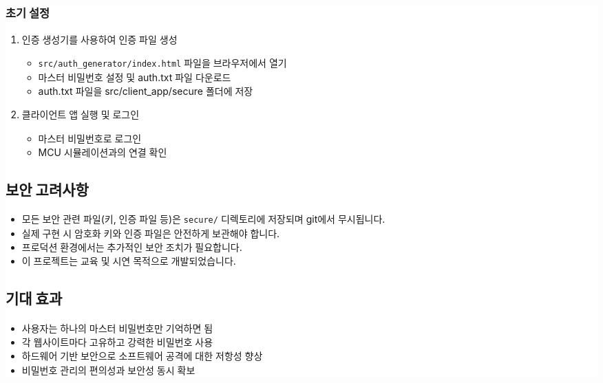 ### 초기 설정

1. 인증 생성기를 사용하여 인증 파일 생성

   - `src/auth_generator/index.html` 파일을 브라우저에서 열기
   - 마스터 비밀번호 설정 및 auth.txt 파일 다운로드
   - auth.txt 파일을 src/client_app/secure 폴더에 저장

2. 클라이언트 앱 실행 및 로그인
   - 마스터 비밀번호로 로그인
   - MCU 시뮬레이션과의 연결 확인

## 보안 고려사항

- 모든 보안 관련 파일(키, 인증 파일 등)은 `secure/` 디렉토리에 저장되며 git에서 무시됩니다.
- 실제 구현 시 암호화 키와 인증 파일은 안전하게 보관해야 합니다.
- 프로덕션 환경에서는 추가적인 보안 조치가 필요합니다.
- 이 프로젝트는 교육 및 시연 목적으로 개발되었습니다.

## 기대 효과

- 사용자는 하나의 마스터 비밀번호만 기억하면 됨
- 각 웹사이트마다 고유하고 강력한 비밀번호 사용
- 하드웨어 기반 보안으로 소프트웨어 공격에 대한 저항성 향상
- 비밀번호 관리의 편의성과 보안성 동시 확보
